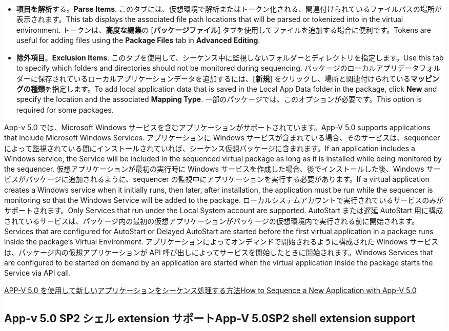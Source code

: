      

-   <span data-ttu-id="c77bc-142">**項目を解析**する。</span><span class="sxs-lookup"><span data-stu-id="c77bc-142">**Parse Items**.</span></span> <span data-ttu-id="c77bc-143">このタブには、仮想環境で解析またはトークン化される、関連付けられているファイルパスの場所が表示されます。</span><span class="sxs-lookup"><span data-stu-id="c77bc-143">This tab displays the associated file path locations that will be parsed or tokenized into in the virtual environment.</span></span> <span data-ttu-id="c77bc-144">トークンは、**高度な編集**の [**パッケージファイル**] タブを使用してファイルを追加する場合に便利です。</span><span class="sxs-lookup"><span data-stu-id="c77bc-144">Tokens are useful for adding files using the **Package Files** tab in **Advanced Editing**.</span></span>

-   <span data-ttu-id="c77bc-145">**除外項目**。</span><span class="sxs-lookup"><span data-stu-id="c77bc-145">**Exclusion Items**.</span></span> <span data-ttu-id="c77bc-146">このタブを使用して、シーケンス中に監視しないフォルダーとディレクトリを指定します。</span><span class="sxs-lookup"><span data-stu-id="c77bc-146">Use this tab to specify which folders and directories should not be monitored during sequencing.</span></span> <span data-ttu-id="c77bc-147">パッケージのローカルアプリデータフォルダーに保存されているローカルアプリケーションデータを追加するには、[**新規**] をクリックし、場所と関連付けられている**マッピングの種類**を指定します。</span><span class="sxs-lookup"><span data-stu-id="c77bc-147">To add local application data that is saved in the Local App Data folder in the package, click **New** and specify the location and the associated **Mapping Type**.</span></span> <span data-ttu-id="c77bc-148">一部のパッケージでは、このオプションが必要です。</span><span class="sxs-lookup"><span data-stu-id="c77bc-148">This option is required for some packages.</span></span>

<span data-ttu-id="c77bc-149">App-v 5.0 では、Microsoft Windows サービスを含むアプリケーションがサポートされています。</span><span class="sxs-lookup"><span data-stu-id="c77bc-149">App-V 5.0 supports applications that include Microsoft Windows Services.</span></span> <span data-ttu-id="c77bc-150">アプリケーションに Windows サービスが含まれている場合、そのサービスは、sequencer によって監視されている間にインストールされていれば、シーケンス仮想パッケージに含まれます。</span><span class="sxs-lookup"><span data-stu-id="c77bc-150">If an application includes a Windows service, the Service will be included in the sequenced virtual package as long as it is installed while being monitored by the sequencer.</span></span> <span data-ttu-id="c77bc-151">仮想アプリケーションが最初の実行時に Windows サービスを作成した場合、後でインストールした後、Windows サービスがパッケージに追加されるように、sequencer の監視中にアプリケーションを実行する必要があります。</span><span class="sxs-lookup"><span data-stu-id="c77bc-151">If a virtual application creates a Windows service when it initially runs, then later, after installation, the application must be run while the sequencer is monitoring so that the Windows Service will be added to the package.</span></span> <span data-ttu-id="c77bc-152">ローカルシステムアカウントで実行されているサービスのみがサポートされます。</span><span class="sxs-lookup"><span data-stu-id="c77bc-152">Only Services that run under the Local System account are supported.</span></span> <span data-ttu-id="c77bc-153">AutoStart または遅延 AutoStart 用に構成されているサービスは、パッケージ内の最初の仮想アプリケーションがパッケージの仮想環境内で実行される前に開始されます。</span><span class="sxs-lookup"><span data-stu-id="c77bc-153">Services that are configured for AutoStart or Delayed AutoStart are started before the first virtual application in a package runs inside the package’s Virtual Environment.</span></span> <span data-ttu-id="c77bc-154">アプリケーションによってオンデマンドで開始されるように構成された Windows サービスは、パッケージ内の仮想アプリケーションが API 呼び出しによってサービスを開始したときに開始されます。</span><span class="sxs-lookup"><span data-stu-id="c77bc-154">Windows Services that are configured to be started on demand by an application are started when the virtual application inside the package starts the Service via API call.</span></span>

[<span data-ttu-id="c77bc-155">APP-V 5.0 を使用して新しいアプリケーションをシーケンス処理する方法</span><span class="sxs-lookup"><span data-stu-id="c77bc-155">How to Sequence a New Application with App-V 5.0</span></span>](how-to-sequence-a-new-application-with-app-v-50-beta-gb18030.md)

## <a href="" id="---------app-v-5-0-sp2-shell-extension-support"></a> <span data-ttu-id="c77bc-156">App-v 5.0 SP2 シェル extension サポート</span><span class="sxs-lookup"><span data-stu-id="c77bc-156">App-V 5.0SP2 shell extension support</span></span>
